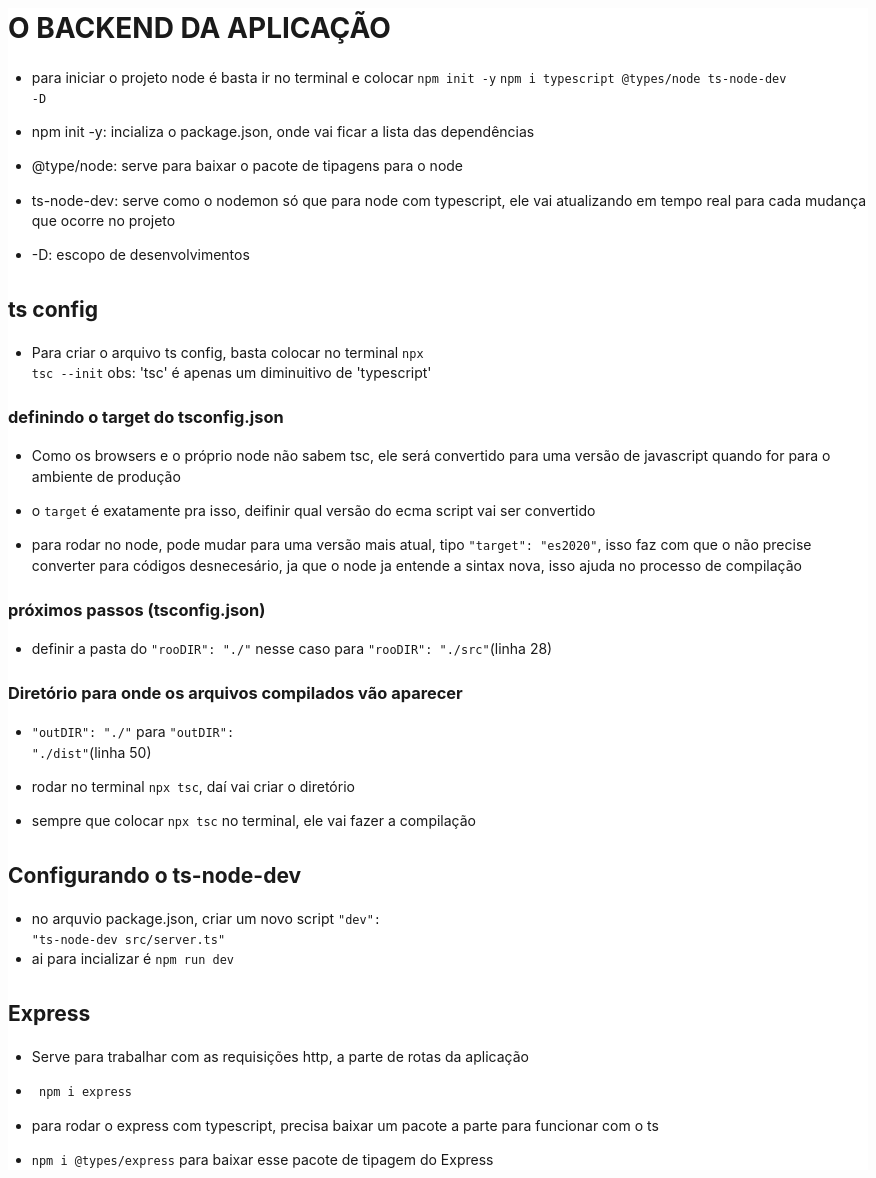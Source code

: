 # O BACKEND DA APLICAÇÃO

- para iniciar o projeto node é basta ir no terminal e colocar 
<code>npm init -y</code>
<code>npm i typescript @types/node ts-node-dev -D</code>

- npm init -y: incializa o package.json, onde vai ficar a lista das dependências

- @type/node: serve para baixar o pacote de tipagens para o node

- ts-node-dev: serve como o nodemon só que para node com typescript, ele vai atualizando em tempo real para cada mudança que 
ocorre no projeto

- -D: escopo de desenvolvimentos


## ts config
- Para criar o arquivo ts config, basta colocar no terminal <code>npx tsc --init</code>
obs: 'tsc' é apenas um diminuitivo de 'typescript'

### definindo o target do tsconfig.json
- Como os browsers e o próprio node não sabem tsc, ele será convertido para uma versão de javascript quando for para o ambiente de produção

- o <code>target</code> é exatamente pra isso, deifinir qual versão do ecma script vai ser convertido

- para rodar no node, pode mudar para uma versão mais atual, tipo <code>"target": "es2020"</code>, isso faz com que o não precise converter para códigos desnecesário, ja que o node ja entende a sintax nova, isso ajuda no processo de compilação



### próximos passos (tsconfig.json)
- definir a pasta do <code>"rooDIR": "./"</code> nesse caso para <code>"rooDIR": "./src"</code>(linha 28)

### Diretório para onde os arquivos compilados vão aparecer
- <code>"outDIR": "./"</code> para <code>"outDIR": "./dist"</code>(linha 50)

- rodar no terminal <code>npx tsc</code>, daí vai criar o diretório
- sempre que colocar <code>npx tsc</code> no terminal, ele vai fazer a compilação

## Configurando o ts-node-dev
- no arquvio package.json, criar um novo script <code>"dev": "ts-node-dev src/server.ts"</code>
- ai para incializar é <code>npm run dev</code>


## Express
- Serve para trabalhar com as requisições http, a parte de rotas da aplicação

- <code> npm i express</code>
- para rodar o express com typescript, precisa baixar um pacote a parte para funcionar com o ts
- <code>npm i @types/express</code> para baixar esse pacote de tipagem do Express
